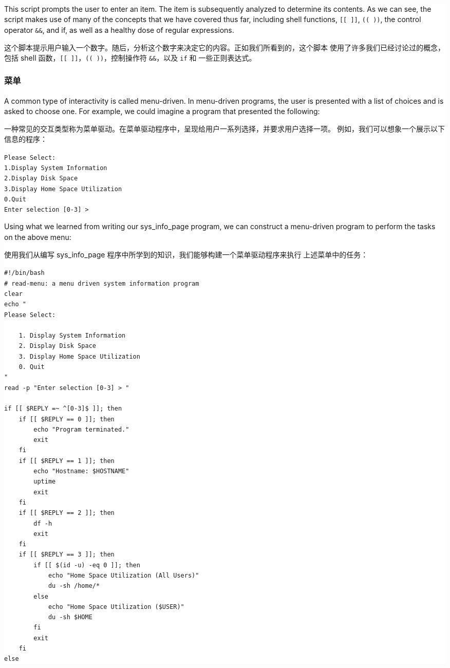 This script prompts the user to enter an item. The item is subsequently analyzed to determine its contents. As we can see, the script makes use of many of the concepts that we have covered thus far, including shell functions, `[[ ]]`, `(( ))`, the control operator `&&`, and if, as well as a healthy dose of regular expressions.

这个脚本提示用户输入一个数字。随后，分析这个数字来决定它的内容。正如我们所看到的，这个脚本 使用了许多我们已经讨论过的概念，包括 shell 函数，`[[ ]]`，`(( ))`，控制操作符 `&&`，以及 `if` 和 一些正则表达式。

### 菜单

A common type of interactivity is called menu-driven. In menu-driven programs, the user is presented with a list of choices and is asked to choose one. For example, we could imagine a program that presented the following:

一种常见的交互类型称为菜单驱动。在菜单驱动程序中，呈现给用户一系列选择，并要求用户选择一项。 例如，我们可以想象一个展示以下信息的程序：

    Please Select:
    1.Display System Information
    2.Display Disk Space
    3.Display Home Space Utilization
    0.Quit
    Enter selection [0-3] >

Using what we learned from writing our sys_info_page program, we can construct a menu-driven program to perform the tasks on the above menu:

使用我们从编写 sys_info_page 程序中所学到的知识，我们能够构建一个菜单驱动程序来执行 上述菜单中的任务：

    #!/bin/bash
    # read-menu: a menu driven system information program
    clear
    echo "
    Please Select:

        1. Display System Information
        2. Display Disk Space
        3. Display Home Space Utilization
        0. Quit
    "
    read -p "Enter selection [0-3] > "

    if [[ $REPLY =~ ^[0-3]$ ]]; then
        if [[ $REPLY == 0 ]]; then
            echo "Program terminated."
            exit
        fi
        if [[ $REPLY == 1 ]]; then
            echo "Hostname: $HOSTNAME"
            uptime
            exit
        fi
        if [[ $REPLY == 2 ]]; then
            df -h
            exit
        fi
        if [[ $REPLY == 3 ]]; then
            if [[ $(id -u) -eq 0 ]]; then
                echo "Home Space Utilization (All Users)"
                du -sh /home/*
            else
                echo "Home Space Utilization ($USER)"
                du -sh $HOME
            fi
            exit
        fi
    else